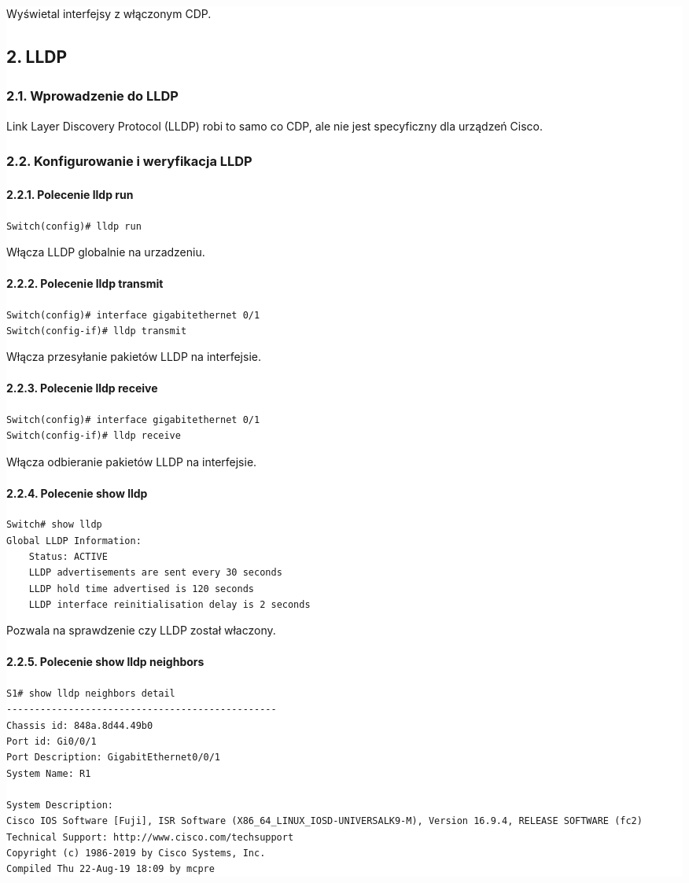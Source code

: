 Wyświetal interfejsy z włączonym CDP.

## 2. LLDP

### 2.1. Wprowadzenie do LLDP

Link Layer Discovery Protocol (LLDP) robi to samo co CDP, ale nie jest specyficzny dla urządzeń Cisco.

### 2.2. Konfigurowanie i weryfikacja LLDP

#### 2.2.1. Polecenie lldp run

    Switch(config)# lldp run

Włącza LLDP globalnie na urzadzeniu.

#### 2.2.2. Polecenie lldp transmit

    Switch(config)# interface gigabitethernet 0/1
    Switch(config-if)# lldp transmit

Włącza przesyłanie pakietów LLDP na interfejsie.

#### 2.2.3. Polecenie lldp receive

    Switch(config)# interface gigabitethernet 0/1
    Switch(config-if)# lldp receive

Włącza odbieranie pakietów LLDP na interfejsie.

#### 2.2.4. Polecenie show lldp

    Switch# show lldp
    Global LLDP Information:
        Status: ACTIVE
        LLDP advertisements are sent every 30 seconds
        LLDP hold time advertised is 120 seconds
        LLDP interface reinitialisation delay is 2 seconds

Pozwala na sprawdzenie czy LLDP został właczony.

#### 2.2.5. Polecenie show lldp neighbors

    S1# show lldp neighbors detail
    ------------------------------------------------
    Chassis id: 848a.8d44.49b0
    Port id: Gi0/0/1
    Port Description: GigabitEthernet0/0/1
    System Name: R1
      
    System Description:
    Cisco IOS Software [Fuji], ISR Software (X86_64_LINUX_IOSD-UNIVERSALK9-M), Version 16.9.4, RELEASE SOFTWARE (fc2)
    Technical Support: http://www.cisco.com/techsupport
    Copyright (c) 1986-2019 by Cisco Systems, Inc.
    Compiled Thu 22-Aug-19 18:09 by mcpre
      